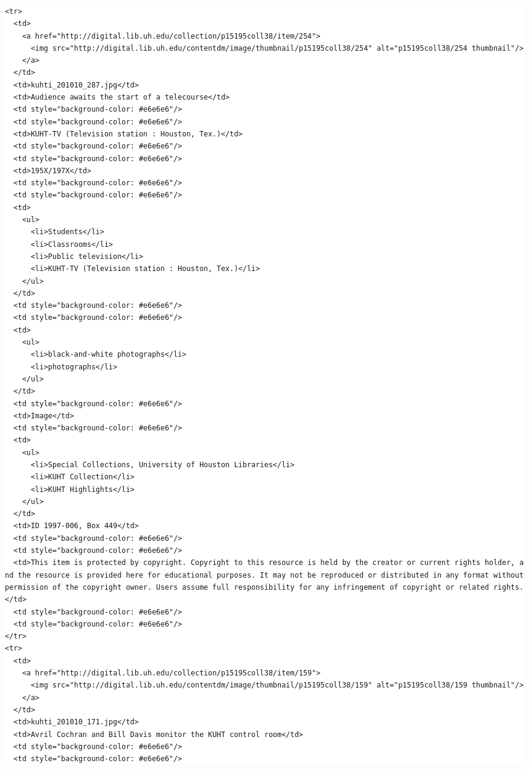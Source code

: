     <tr>
      <td>
        <a href="http://digital.lib.uh.edu/collection/p15195coll38/item/254">
          <img src="http://digital.lib.uh.edu/contentdm/image/thumbnail/p15195coll38/254" alt="p15195coll38/254 thumbnail"/>
        </a>
      </td>
      <td>kuhti_201010_287.jpg</td>
      <td>Audience awaits the start of a telecourse</td>
      <td style="background-color: #e6e6e6"/>
      <td style="background-color: #e6e6e6"/>
      <td>KUHT-TV (Television station : Houston, Tex.)</td>
      <td style="background-color: #e6e6e6"/>
      <td style="background-color: #e6e6e6"/>
      <td>195X/197X</td>
      <td style="background-color: #e6e6e6"/>
      <td style="background-color: #e6e6e6"/>
      <td>
        <ul>
          <li>Students</li>
          <li>Classrooms</li>
          <li>Public television</li>
          <li>KUHT-TV (Television station : Houston, Tex.)</li>
        </ul>
      </td>
      <td style="background-color: #e6e6e6"/>
      <td style="background-color: #e6e6e6"/>
      <td>
        <ul>
          <li>black-and-white photographs</li>
          <li>photographs</li>
        </ul>
      </td>
      <td style="background-color: #e6e6e6"/>
      <td>Image</td>
      <td style="background-color: #e6e6e6"/>
      <td>
        <ul>
          <li>Special Collections, University of Houston Libraries</li>
          <li>KUHT Collection</li>
          <li>KUHT Highlights</li>
        </ul>
      </td>
      <td>ID 1997-006, Box 449</td>
      <td style="background-color: #e6e6e6"/>
      <td style="background-color: #e6e6e6"/>
      <td>This item is protected by copyright. Copyright to this resource is held by the creator or current rights holder, and the resource is provided here for educational purposes. It may not be reproduced or distributed in any format without permission of the copyright owner. Users assume full responsibility for any infringement of copyright or related rights.</td>
      <td style="background-color: #e6e6e6"/>
      <td style="background-color: #e6e6e6"/>
    </tr>
    <tr>
      <td>
        <a href="http://digital.lib.uh.edu/collection/p15195coll38/item/159">
          <img src="http://digital.lib.uh.edu/contentdm/image/thumbnail/p15195coll38/159" alt="p15195coll38/159 thumbnail"/>
        </a>
      </td>
      <td>kuhti_201010_171.jpg</td>
      <td>Avril Cochran and Bill Davis monitor the KUHT control room</td>
      <td style="background-color: #e6e6e6"/>
      <td style="background-color: #e6e6e6"/>